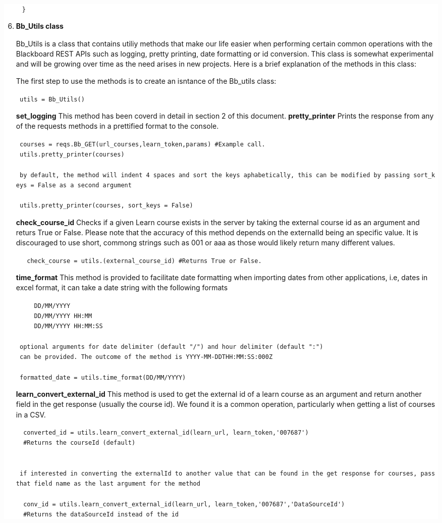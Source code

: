          }

6. **Bb_Utils class**         
    
    Bb_Utils is a class that contains utiliy methods that make our life easier when performing certain common operations with the Blackboard REST APIs such as logging, pretty printing, date formatting or id conversion. This class is somewhat experimental and will be growing over time as the need arises in new projects. Here is a brief explanation of the methods in this class:

    The first step to use the methods is to create an isntance of the Bb_utils class:
        
        utils = Bb_Utils()
        
    **set_logging** This method has been coverd in detail in section 2 of this document.
    **pretty_printer** Prints the response from any of the requests methods in a prettified format to the console.
        
        courses = reqs.Bb_GET(url_courses,learn_token,params) #Example call. 
        utils.pretty_printer(courses)
        
        by default, the method will indent 4 spaces and sort the keys aphabetically, this can be modified by passing sort_keys = False as a second argument
        
        utils.pretty_printer(courses, sort_keys = False)
        

    **check_course_id** Checks if a given Learn course exists in the server by taking the external course id as an 
    argument and returs True or False. Please note that the accuracy of this method depends on the externalId being an specific value. It is discouraged to use short, commong strings such as 001 or aaa as those would likely return many different values.
          
          check_course = utils.(external_course_id) #Returns True or False.
          
    **time_format**  This method is provided to facilitate date formatting when importing dates from  other applications, i.e, dates in excel format, it can take a 
        date string with the following formats

            DD/MM/YYYY
            DD/MM/YYYY HH:MM
            DD/MM/YYYY HH:MM:SS

        optional arguments for date delimiter (default "/") and hour delimiter (default ":")
        can be provided. The outcome of the method is YYYY-MM-DDTHH:MM:SS:000Z
        
        formatted_date = utils.time_format(DD/MM/YYYY)

    **learn_convert_external_id**  This method is used to get the external id of a learn course as an argument
         and return another field in the get response (usually the course id). We found it is a common operation, particularly when getting a list of courses in a CSV.
         
         converted_id = utils.learn_convert_external_id(learn_url, learn_token,'007687') 
         #Returns the courseId (default)
         

        if interested in converting the externalId to another value that can be found in the get response for courses, pass that field name as the last argument for the method
         
         conv_id = utils.learn_convert_external_id(learn_url, learn_token,'007687','DataSourceId') 
         #Returns the dataSourceId instead of the id
         